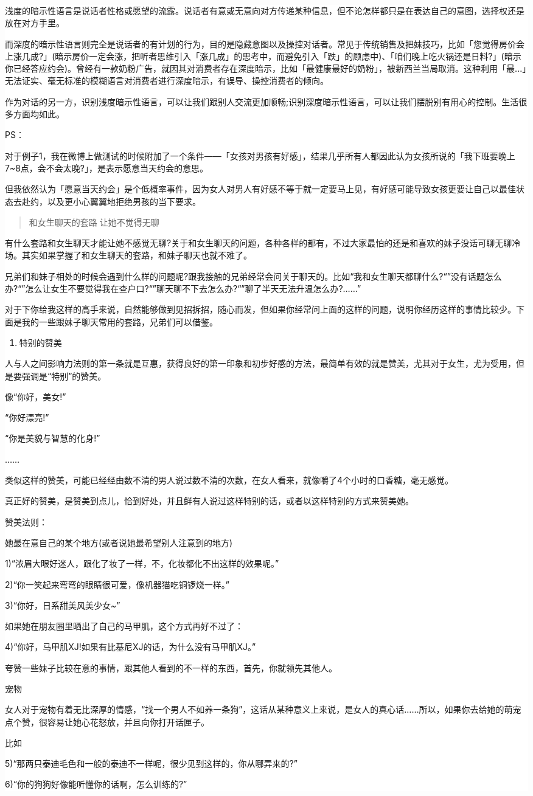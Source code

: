 浅度的暗示性语言是说话者性格或愿望的流露。说话者有意或无意向对方传递某种信息，但不论怎样都只是在表达自己的意图，选择权还是放在对方手里。

而深度的暗示性语言则完全是说话者的有计划的行为，目的是隐藏意图以及操控对话者。常见于传统销售及把妹技巧，比如「您觉得房价会上涨几成?」(暗示房价一定会涨，把听者思维引入「涨几成」的思考中，而避免引入「跌」的顾虑中)、「咱们晚上吃火锅还是日料?」(暗示你已经答应约会)。曾经有一款奶粉广告，就因其对消费者存在深度暗示，比如「最健康最好的奶粉」，被新西兰当局取消。这种利用「最...」无法证实、毫无标准的模糊语言对消费者进行深度暗示，有误导、操控消费者的倾向。

作为对话的另一方，识别浅度暗示性语言，可以让我们跟别人交流更加顺畅;识别深度暗示性语言，可以让我们摆脱别有用心的控制。生活很多方面均如此。

PS：

对于例子1，我在微博上做测试的时候附加了一个条件——「女孩对男孩有好感」，结果几乎所有人都因此认为女孩所说的「我下班要晚上7~8点，会不会太晚?」，是表示愿意当天约会的意思。

但我依然认为「愿意当天约会」是个低概率事件，因为女人对男人有好感不等于就一定要马上见，有好感可能导致女孩更要让自己以最佳状态去赴约，以及更小心翼翼地拒绝男孩的当下要求。

> 和女生聊天的套路 让她不觉得无聊
 
有什么套路和女生聊天才能让她不感觉无聊?关于和女生聊天的问题，各种各样的都有，不过大家最怕的还是和喜欢的妹子没话可聊无聊冷场。其实如果掌握了和女生聊天的套路，和妹子聊天也就不难了。

兄弟们和妹子相处的时候会遇到什么样的问题呢?跟我接触的兄弟经常会问关于聊天的。比如“我和女生聊天都聊什么?“”没有话题怎么办?“”怎么让女生不要觉得我在查户口?“”聊天聊不下去怎么办?“”聊了半天无法升温怎么办?……”

对于下你给我这样的高手来说，自然能够做到见招拆招，随心而发，但如果你经常问上面的这样的问题，说明你经历这样的事情比较少。下面是我的一些跟妹子聊天常用的套路，兄弟们可以借鉴。

1. 特别的赞美

人与人之间影响力法则的第一条就是互惠，获得良好的第一印象和初步好感的方法，最简单有效的就是赞美，尤其对于女生，尤为受用，但是要强调是“特别”的赞美。

像“你好，美女!”

“你好漂亮!”

“你是美貌与智慧的化身!”

……

类似这样的赞美，可能已经经由数不清的男人说过数不清的次数，在女人看来，就像嚼了4个小时的口香糖，毫无感觉。

真正好的赞美，是赞美到点儿，恰到好处，并且鲜有人说过这样特别的话，或者以这样特别的方式来赞美她。

赞美法则：

她最在意自己的某个地方(或者说她最希望别人注意到的地方)

1)“浓眉大眼好迷人，跟化了妆了一样，不，化妆都化不出这样的效果呢。”

2)“你一笑起来弯弯的眼睛很可爱，像机器猫吃铜锣烧一样。”

3)“你好，日系甜美风美少女~”

如果她在朋友圈里晒出了自己的马甲肌，这个方式再好不过了：

4)“你好，马甲肌XJ!如果有比基尼XJ的话，为什么没有马甲肌XJ。”

夸赞一些妹子比较在意的事情，跟其他人看到的不一样的东西，首先，你就领先其他人。

宠物

女人对于宠物有着无比深厚的情感，“找一个男人不如养一条狗”，这话从某种意义上来说，是女人的真心话……所以，如果你去给她的萌宠点个赞，很容易让她心花怒放，并且向你打开话匣子。

比如

5)“那两只泰迪毛色和一般的泰迪不一样呢，很少见到这样的，你从哪弄来的?”

6)“你的狗狗好像能听懂你的话啊，怎么训练的?”
